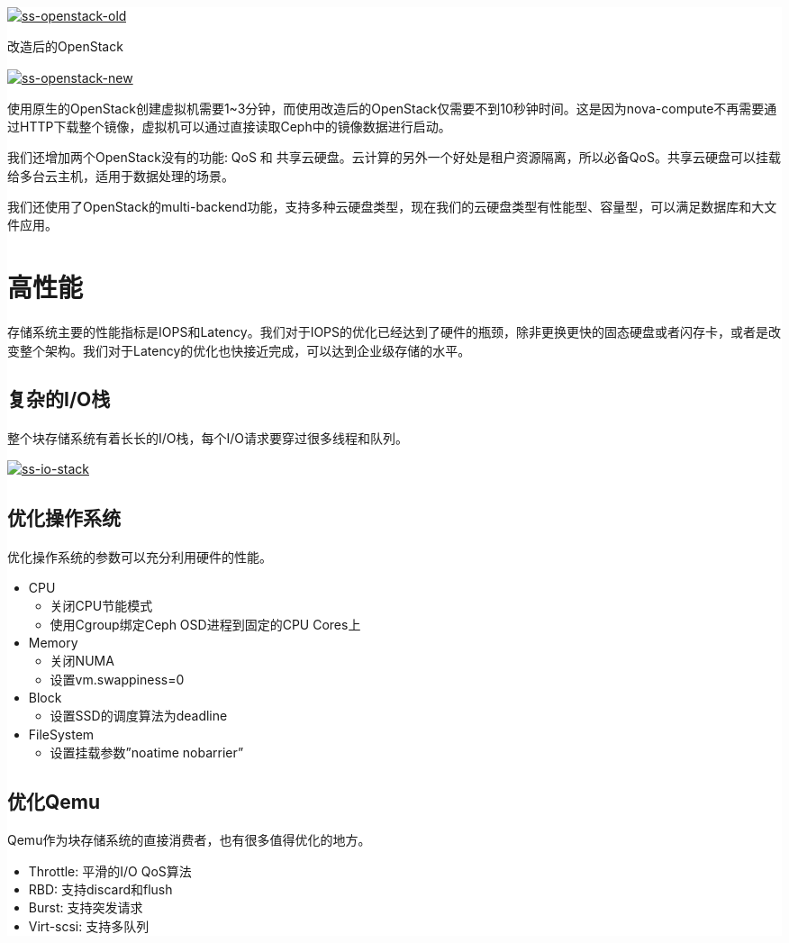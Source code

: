 [![ss-openstack-old](https://www.pianshen.com/images/724/645c2b4ee93f95ca84cea61145a8ba14.JPEG)](http://way4ever.com/wp-content/uploads/2014/11/ss-openstack-old.jpg)

改造后的OpenStack

[![ss-openstack-new](https://www.pianshen.com/images/242/41e4dae1e239681b6caf2c8d58d260d2.JPEG)](http://way4ever.com/wp-content/uploads/2014/11/ss-openstack-new.jpg)

 使用原生的OpenStack创建虚拟机需要1~3分钟，而使用改造后的OpenStack仅需要不到10秒钟时间。这是因为nova-compute不再需要通过HTTP下载整个镜像，虚拟机可以通过直接读取Ceph中的镜像数据进行启动。

我们还增加两个OpenStack没有的功能: QoS 和 共享云硬盘。云计算的另外一个好处是租户资源隔离，所以必备QoS。共享云硬盘可以挂载给多台云主机，适用于数据处理的场景。

我们还使用了OpenStack的multi-backend功能，支持多种云硬盘类型，现在我们的云硬盘类型有性能型、容量型，可以满足数据库和大文件应用。

 

# 高性能

存储系统主要的性能指标是IOPS和Latency。我们对于IOPS的优化已经达到了硬件的瓶颈，除非更换更快的固态硬盘或者闪存卡，或者是改变整个架构。我们对于Latency的优化也快接近完成，可以达到企业级存储的水平。

 

## 复杂的I/O栈

整个块存储系统有着长长的I/O栈，每个I/O请求要穿过很多线程和队列。

[![ss-io-stack](https://www.pianshen.com/images/238/d1115e6b7501c6425b22c1b0ed126afe.JPEG)](http://way4ever.com/wp-content/uploads/2014/11/ss-io-stack.jpg)

 

## 优化操作系统

优化操作系统的参数可以充分利用硬件的性能。

- CPU
  - 关闭CPU节能模式
  - 使用Cgroup绑定Ceph OSD进程到固定的CPU Cores上
- Memory
  - 关闭NUMA
  - 设置vm.swappiness=0
- Block
  - 设置SSD的调度算法为deadline
- FileSystem
  - 设置挂载参数”noatime nobarrier”

## 优化Qemu

Qemu作为块存储系统的直接消费者，也有很多值得优化的地方。

- Throttle: 平滑的I/O QoS算法
- RBD: 支持discard和flush
- Burst: 支持突发请求
- Virt-scsi: 支持多队列
